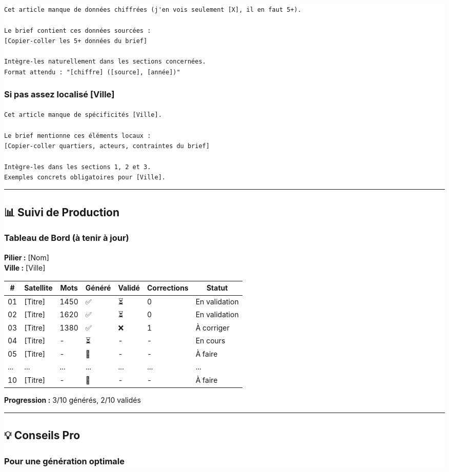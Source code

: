 ```
Cet article manque de données chiffrées (j'en vois seulement [X], il en faut 5+).

Le brief contient ces données sourcées :
[Copier-coller les 5+ données du brief]

Intègre-les naturellement dans les sections concernées.
Format attendu : "[chiffre] ([source], [année])"
```

### Si pas assez localisé [Ville]

```
Cet article manque de spécificités [Ville].

Le brief mentionne ces éléments locaux :
[Copier-coller quartiers, acteurs, contraintes du brief]

Intègre-les dans les sections 1, 2 et 3.
Exemples concrets obligatoires pour [Ville].
```

---

## 📊 Suivi de Production

### Tableau de Bord (à tenir à jour)

**Pilier :** [Nom]  
**Ville :** [Ville]

| # | Satellite | Mots | Généré | Validé | Corrections | Statut |
|---|-----------|------|--------|--------|-------------|--------|
| 01 | [Titre] | 1450 | ✅ | ⏳ | 0 | En validation |
| 02 | [Titre] | 1620 | ✅ | ⏳ | 0 | En validation |
| 03 | [Titre] | 1380 | ✅ | ❌ | 1 | À corriger |
| 04 | [Titre] | - | ⏳ | - | - | En cours |
| 05 | [Titre] | - | 🔴 | - | - | À faire |
| ... | ... | ... | ... | ... | ... | ... |
| 10 | [Titre] | - | 🔴 | - | - | À faire |

**Progression :** 3/10 générés, 2/10 validés

---

## 💡 Conseils Pro

### Pour une génération optimale
